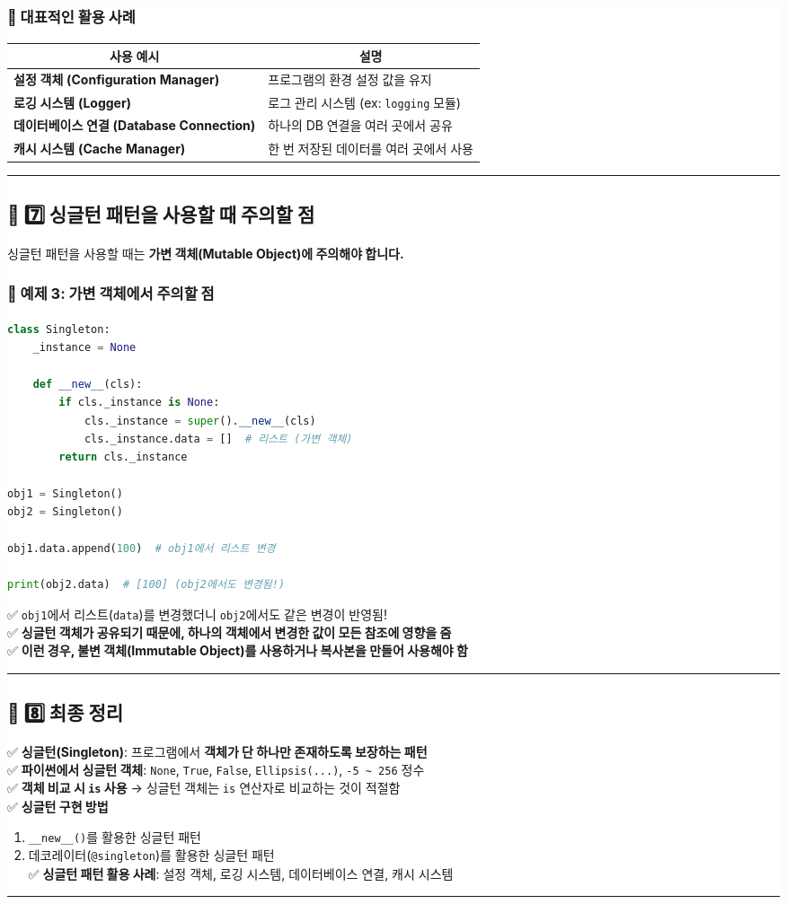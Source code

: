 ### **📌 대표적인 활용 사례**
| 사용 예시 | 설명 |
|----------|------|
| **설정 객체 (Configuration Manager)** | 프로그램의 환경 설정 값을 유지 |
| **로깅 시스템 (Logger)** | 로그 관리 시스템 (ex: `logging` 모듈) |
| **데이터베이스 연결 (Database Connection)** | 하나의 DB 연결을 여러 곳에서 공유 |
| **캐시 시스템 (Cache Manager)** | 한 번 저장된 데이터를 여러 곳에서 사용 |

---

## **📌 7️⃣ 싱글턴 패턴을 사용할 때 주의할 점**
싱글턴 패턴을 사용할 때는 **가변 객체(Mutable Object)에 주의해야 합니다.**

### **📌 예제 3: 가변 객체에서 주의할 점**
```python
class Singleton:
    _instance = None

    def __new__(cls):
        if cls._instance is None:
            cls._instance = super().__new__(cls)
            cls._instance.data = []  # 리스트 (가변 객체)
        return cls._instance

obj1 = Singleton()
obj2 = Singleton()

obj1.data.append(100)  # obj1에서 리스트 변경

print(obj2.data)  # [100] (obj2에서도 변경됨!)
```
✅ `obj1`에서 리스트(`data`)를 변경했더니 `obj2`에서도 같은 변경이 반영됨!  
✅ **싱글턴 객체가 공유되기 때문에, 하나의 객체에서 변경한 값이 모든 참조에 영향을 줌**  
✅ **이런 경우, 불변 객체(Immutable Object)를 사용하거나 복사본을 만들어 사용해야 함**

---

## **📌 8️⃣ 최종 정리**
✅ **싱글턴(Singleton)**: 프로그램에서 **객체가 단 하나만 존재하도록 보장하는 패턴**  
✅ **파이썬에서 싱글턴 객체**: `None`, `True`, `False`, `Ellipsis(...)`, `-5 ~ 256` 정수  
✅ **객체 비교 시 `is` 사용** → 싱글턴 객체는 `is` 연산자로 비교하는 것이 적절함  
✅ **싱글턴 구현 방법**
1. `__new__()`를 활용한 싱글턴 패턴
2. 데코레이터(`@singleton`)를 활용한 싱글턴 패턴  
✅ **싱글턴 패턴 활용 사례**: 설정 객체, 로깅 시스템, 데이터베이스 연결, 캐시 시스템  

---
